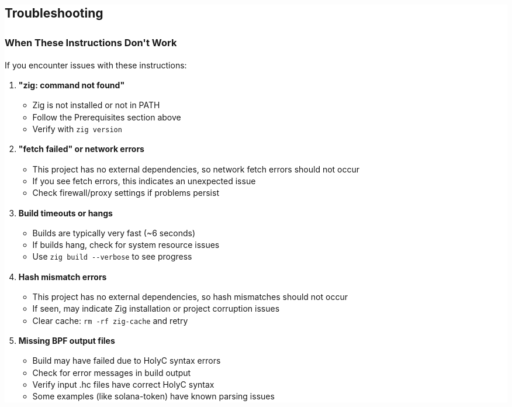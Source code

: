 ## Troubleshooting

### When These Instructions Don't Work
If you encounter issues with these instructions:

1. **"zig: command not found"**
   - Zig is not installed or not in PATH
   - Follow the Prerequisites section above
   - Verify with `zig version`

2. **"fetch failed" or network errors**
   - This project has no external dependencies, so network fetch errors should not occur
   - If you see fetch errors, this indicates an unexpected issue
   - Check firewall/proxy settings if problems persist

3. **Build timeouts or hangs**
   - Builds are typically very fast (~6 seconds)
   - If builds hang, check for system resource issues
   - Use `zig build --verbose` to see progress

4. **Hash mismatch errors**
   - This project has no external dependencies, so hash mismatches should not occur
   - If seen, may indicate Zig installation or project corruption issues
   - Clear cache: `rm -rf zig-cache` and retry

5. **Missing BPF output files**
   - Build may have failed due to HolyC syntax errors
   - Check for error messages in build output
   - Verify input .hc files have correct HolyC syntax
   - Some examples (like solana-token) have known parsing issues